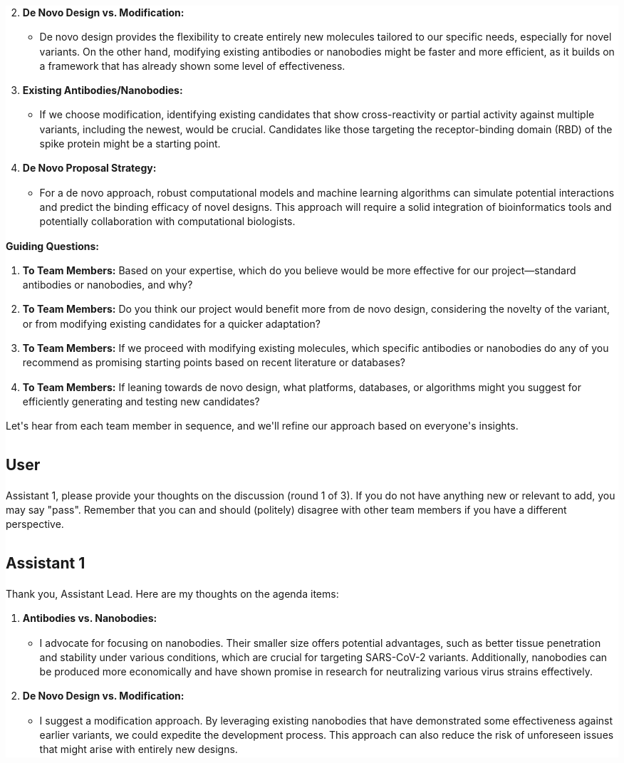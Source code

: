2. **De Novo Design vs. Modification:** 
   - De novo design provides the flexibility to create entirely new molecules tailored to our specific needs, especially for novel variants. On the other hand, modifying existing antibodies or nanobodies might be faster and more efficient, as it builds on a framework that has already shown some level of effectiveness.

3. **Existing Antibodies/Nanobodies:**
   - If we choose modification, identifying existing candidates that show cross-reactivity or partial activity against multiple variants, including the newest, would be crucial. Candidates like those targeting the receptor-binding domain (RBD) of the spike protein might be a starting point.

4. **De Novo Proposal Strategy:** 
   - For a de novo approach, robust computational models and machine learning algorithms can simulate potential interactions and predict the binding efficacy of novel designs. This approach will require a solid integration of bioinformatics tools and potentially collaboration with computational biologists.

**Guiding Questions:**

1. **To Team Members:** Based on your expertise, which do you believe would be more effective for our project—standard antibodies or nanobodies, and why?

2. **To Team Members:** Do you think our project would benefit more from de novo design, considering the novelty of the variant, or from modifying existing candidates for a quicker adaptation?

3. **To Team Members:** If we proceed with modifying existing molecules, which specific antibodies or nanobodies do any of you recommend as promising starting points based on recent literature or databases?

4. **To Team Members:** If leaning towards de novo design, what platforms, databases, or algorithms might you suggest for efficiently generating and testing new candidates?

Let's hear from each team member in sequence, and we'll refine our approach based on everyone's insights.

## User

Assistant 1, please provide your thoughts on the discussion (round 1 of 3). If you do not have anything new or relevant to add, you may say "pass". Remember that you can and should (politely) disagree with other team members if you have a different perspective.

## Assistant 1

Thank you, Assistant Lead. Here are my thoughts on the agenda items:

1. **Antibodies vs. Nanobodies:**
   - I advocate for focusing on nanobodies. Their smaller size offers potential advantages, such as better tissue penetration and stability under various conditions, which are crucial for targeting SARS-CoV-2 variants. Additionally, nanobodies can be produced more economically and have shown promise in research for neutralizing various virus strains effectively.

2. **De Novo Design vs. Modification:**
   - I suggest a modification approach. By leveraging existing nanobodies that have demonstrated some effectiveness against earlier variants, we could expedite the development process. This approach can also reduce the risk of unforeseen issues that might arise with entirely new designs.
